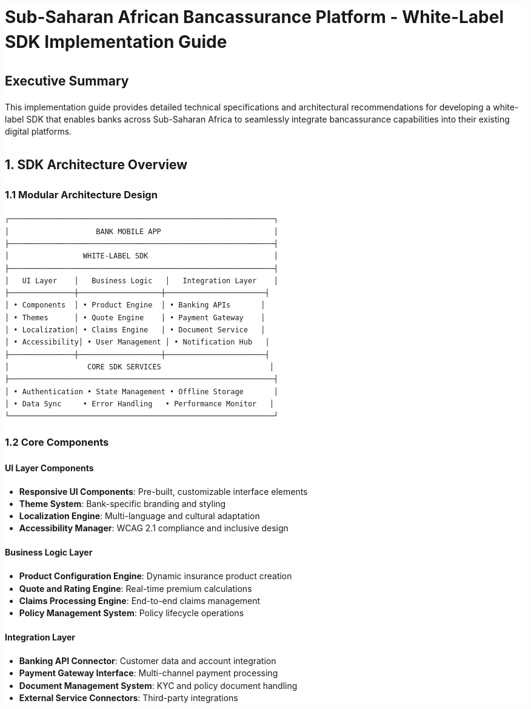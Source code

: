 # Sub-Saharan African Bancassurance Platform - White-Label SDK Implementation Guide

## Executive Summary

This implementation guide provides detailed technical specifications and architectural recommendations for developing a white-label SDK that enables banks across Sub-Saharan Africa to seamlessly integrate bancassurance capabilities into their existing digital platforms.

## 1. SDK Architecture Overview

### 1.1 Modular Architecture Design

```
┌─────────────────────────────────────────────────────────────┐
│                    BANK MOBILE APP                          │
├─────────────────────────────────────────────────────────────┤
│                 WHITE-LABEL SDK                             │
├─────────────────────────────────────────────────────────────┤
│   UI Layer    │   Business Logic   │   Integration Layer    │
├───────────────┼───────────────────┼───────────────────────┤
│ • Components  │ • Product Engine  │ • Banking APIs       │
│ • Themes      │ • Quote Engine    │ • Payment Gateway    │
│ • Localization│ • Claims Engine   │ • Document Service   │
│ • Accessibility│ • User Management │ • Notification Hub   │
├───────────────┼───────────────────┼───────────────────────┤
│                  CORE SDK SERVICES                         │
├─────────────────────────────────────────────────────────────┤
│ • Authentication • State Management • Offline Storage       │
│ • Data Sync     • Error Handling   • Performance Monitor   │
└─────────────────────────────────────────────────────────────┘
```

### 1.2 Core Components

#### UI Layer Components
- **Responsive UI Components**: Pre-built, customizable interface elements
- **Theme System**: Bank-specific branding and styling
- **Localization Engine**: Multi-language and cultural adaptation
- **Accessibility Manager**: WCAG 2.1 compliance and inclusive design

#### Business Logic Layer
- **Product Configuration Engine**: Dynamic insurance product creation
- **Quote and Rating Engine**: Real-time premium calculations
- **Claims Processing Engine**: End-to-end claims management
- **Policy Management System**: Policy lifecycle operations

#### Integration Layer
- **Banking API Connector**: Customer data and account integration
- **Payment Gateway Interface**: Multi-channel payment processing
- **Document Management System**: KYC and policy document handling
- **External Service Connectors**: Third-party integrations
